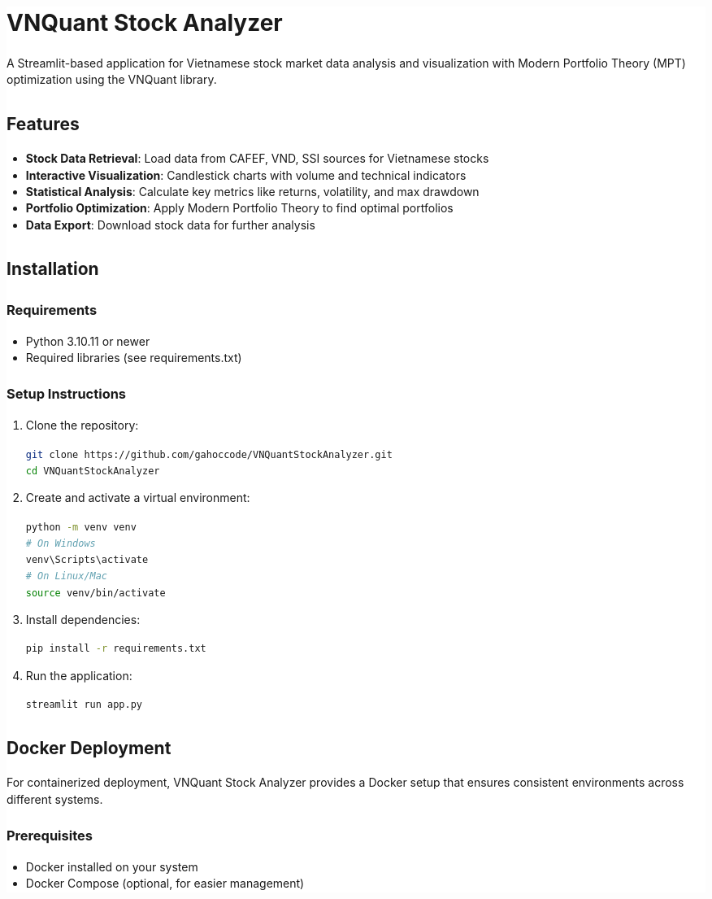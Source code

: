 # VNQuant Stock Analyzer

A Streamlit-based application for Vietnamese stock market data analysis and visualization with Modern Portfolio Theory (MPT) optimization using the VNQuant library.

## Features

- **Stock Data Retrieval**: Load data from CAFEF, VND, SSI sources for Vietnamese stocks
- **Interactive Visualization**: Candlestick charts with volume and technical indicators
- **Statistical Analysis**: Calculate key metrics like returns, volatility, and max drawdown
- **Portfolio Optimization**: Apply Modern Portfolio Theory to find optimal portfolios
- **Data Export**: Download stock data for further analysis

## Installation

### Requirements

- Python 3.10.11 or newer
- Required libraries (see requirements.txt)

### Setup Instructions

1. Clone the repository:
   ```bash
   git clone https://github.com/gahoccode/VNQuantStockAnalyzer.git
   cd VNQuantStockAnalyzer
   ```

2. Create and activate a virtual environment:
   ```bash
   python -m venv venv
   # On Windows
   venv\Scripts\activate
   # On Linux/Mac
   source venv/bin/activate
   ```

3. Install dependencies:
   ```bash
   pip install -r requirements.txt
   ```

4. Run the application:
   ```bash
   streamlit run app.py
   ```

## Docker Deployment

For containerized deployment, VNQuant Stock Analyzer provides a Docker setup that ensures consistent environments across different systems.

### Prerequisites
- Docker installed on your system
- Docker Compose (optional, for easier management)
